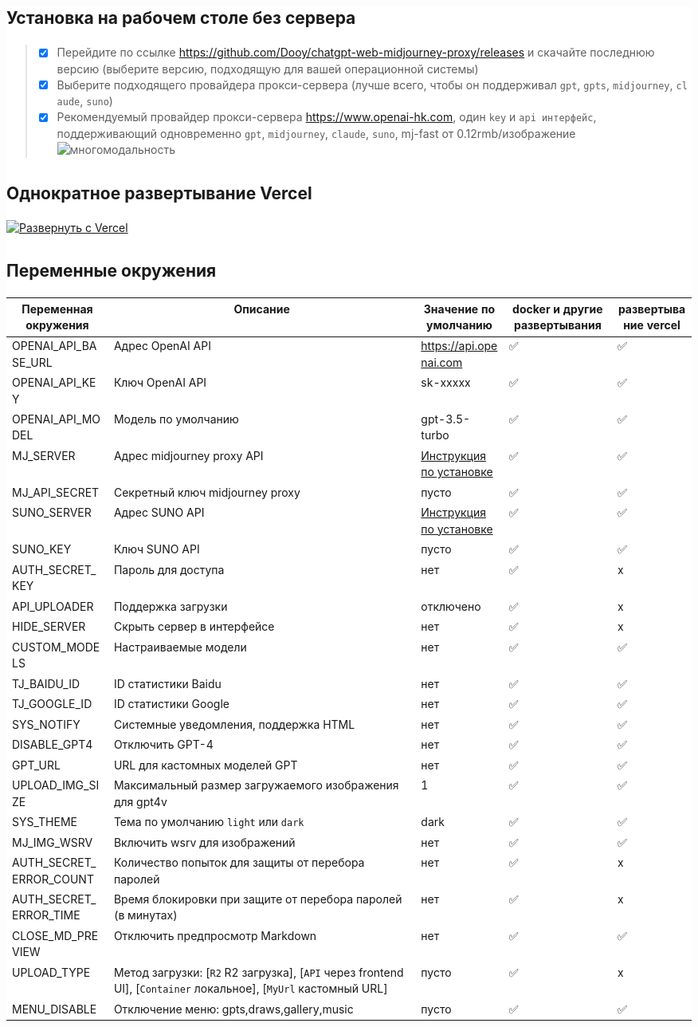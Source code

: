 ## Установка на рабочем столе без сервера
> - [x] Перейдите по ссылке https://github.com/Dooy/chatgpt-web-midjourney-proxy/releases и скачайте последнюю версию (выберите версию, подходящую для вашей операционной системы)
> - [x] Выберите подходящего провайдера прокси-сервера (лучше всего, чтобы он поддерживал `gpt`, `gpts`, `midjourney`, `claude`, `suno`)
> - [x] Рекомендуемый провайдер прокси-сервера https://www.openai-hk.com, один `key` и `api интерфейс`, поддерживающий одновременно `gpt`, `midjourney`, `claude`, `suno`, mj-fast от 0.12rmb/изображение
![многомодальность](./docs/suno-ds.jpg)

## Однократное развертывание Vercel

[![Развернуть с Vercel](https://vercel.com/button)](https://vercel.com/new/clone?repository-url=https://github.com/Dooy/chatgpt-web-midjourney-proxy&env=OPENAI_API_BASE_URL&env=OPENAI_API_KEY&env=MJ_SERVER&env=MJ_API_SECRET&project-name=chatgpt-web-midjourney-proxy&repository-name=chatgpt-web-midjourney-proxy)

## Переменные окружения

| Переменная окружения | Описание | Значение по умолчанию | docker и другие развертывания | развертывание vercel |
| --- | --- | --- | --- | --- |
| OPENAI_API_BASE_URL | Адрес OpenAI API | https://api.openai.com | ✅ |  ✅ |
| OPENAI_API_KEY | Ключ OpenAI API | sk-xxxxx | ✅ |  ✅ |
| OPENAI_API_MODEL | Модель по умолчанию | gpt-3.5-turbo | ✅ |  ✅ |
| MJ_SERVER | Адрес midjourney proxy API | [Инструкция по установке](https://github.com/novicezk/midjourney-proxy) | ✅ |  ✅ |
| MJ_API_SECRET | Секретный ключ midjourney proxy | пусто | ✅ |  ✅ |
| SUNO_SERVER | Адрес SUNO API | [Инструкция по установке](https://github.com/SunoAI-API/Suno-API) | ✅ |  ✅ |
| SUNO_KEY | Ключ SUNO API | пусто | ✅ |  ✅ |
| AUTH_SECRET_KEY | Пароль для доступа | нет | ✅ |   x |
| API_UPLOADER | Поддержка загрузки | отключено | ✅ |  x |
| HIDE_SERVER | Скрыть сервер в интерфейсе | нет | ✅ |  x |
| CUSTOM_MODELS | Настраиваемые модели | нет | ✅ |  ✅ |
| TJ_BAIDU_ID | ID статистики Baidu | нет | ✅ |  ✅ |
| TJ_GOOGLE_ID | ID статистики Google | нет | ✅ |  ✅ |
| SYS_NOTIFY | Системные уведомления, поддержка HTML | нет | ✅ |  ✅ |
| DISABLE_GPT4 | Отключить GPT-4 | нет | ✅ |  ✅ |
| GPT_URL | URL для кастомных моделей GPT | нет | ✅ |  ✅ |
| UPLOAD_IMG_SIZE | Максимальный размер загружаемого изображения для gpt4v | 1 | ✅ |  ✅ |
| SYS_THEME | Тема по умолчанию `light` или `dark` | dark | ✅ |  ✅ |
| MJ_IMG_WSRV | Включить wsrv для изображений | нет | ✅ |  ✅ |
| AUTH_SECRET_ERROR_COUNT | Количество попыток для защиты от перебора паролей | нет | ✅ |  x |
| AUTH_SECRET_ERROR_TIME | Время блокировки при защите от перебора паролей (в минутах) | нет | ✅ |  x |
| CLOSE_MD_PREVIEW | Отключить предпросмотр Markdown | нет | ✅ |  ✅ |
| UPLOAD_TYPE | Метод загрузки: [`R2` R2 загрузка], [`API` через frontend UI], [`Container` локальное], [`MyUrl` кастомный URL] | пусто | ✅ |  x |
| MENU_DISABLE  | Отключение меню: gpts,draws,gallery,music | пусто | ✅ |  ✅ |